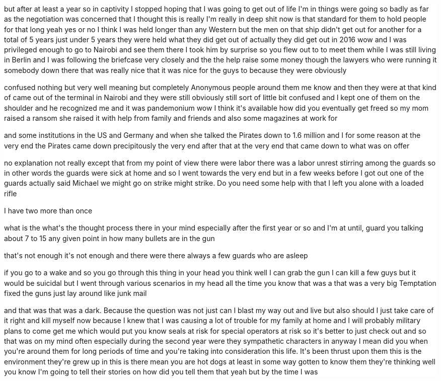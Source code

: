 <timemark seconds="1616" />

but after at least a year so in captivity I stopped hoping that I was going to get out of life I'm in things were going so badly as far as the negotiation was concerned that I thought this is really I'm really in deep shit now is that standard for them to hold people for that long yeah yes or no I think I was held longer than any Western but the men on that ship didn't get out for another for a total of 5 years just under 5 years they were held what they did get out of actually they did get out in 2016 wow and I was privileged enough to go to Nairobi and see them there I took him by surprise so you flew out to to meet them while I was still living in Berlin and I was following the briefcase very closely and the the help raise some money though the lawyers who were running it somebody down there that was really nice that it was nice for the guys to because they were obviously

<timemark seconds="1676" />

confused nothing but very well meaning but completely Anonymous people around them me know and then they were at that kind of came out of the terminal in Nairobi and they were still obviously still sort of little bit confused and I kept one of them on the shoulder and he recognized me and it was pandemonium wow I think it's available how did you eventually get freed so my mom raised a ransom she raised it with help from family and friends and also some magazines at work for

<timemark seconds="1710" />

and some institutions in the US and Germany and when she talked the Pirates down to 1.6 million and I for some reason at the very end the Pirates came down precipitously the very end after that at the very end that came down to what was on offer

<timemark seconds="1738" />

no explanation not really except that from my point of view there were labor there was a labor unrest stirring among the guards so in other words the guards were sick at home and so I went towards the very end but in a few weeks before I got out one of the guards actually said Michael we might go on strike might strike. Do you need some help with that I left you alone with a loaded rifle

<timemark seconds="1776" />

I have two more than once

<timemark seconds="1778" />

what is the what's the thought process there in your mind especially after the first year or so and I'm at until, guard you talking about 7 to 15 any given point in how many bullets are in the gun

<timemark seconds="1798" />

that's not enough it's not enough and there were there always a few guards who are asleep

<timemark seconds="1808" />

if you go to a wake and so you go through this thing in your head you think well I can grab the gun I can kill a few guys but it would be suicidal but I went through various scenarios in my head all the time you know that was a that was a very big Temptation fixed the guns just lay around like junk mail

<timemark seconds="1831" />

and that was that was a dark. Because the question was not just can I blast my way out and live but also should I just take care of it right and kill myself now because I knew that I was causing a lot of trouble for my family at home and I will probably military plans to come get me which would put you know seals at risk for special operators at risk so it's better to just check out and so that was on my mind often especially during the second year were they sympathetic characters in anyway I mean did you when you're around them for long periods of time and you're taking into consideration this life. It's been thrust upon them this is the environment they're grew up in this is there mean you are hot dogs at least in some way gotten to know them they're thinking well you know I'm going to tell their stories on how did you tell them that yeah but by the time I was
